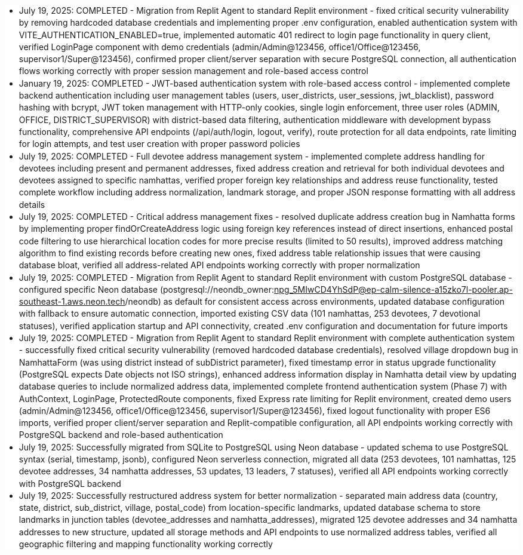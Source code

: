 - July 19, 2025: COMPLETED - Migration from Replit Agent to standard Replit environment - fixed critical security vulnerability by removing hardcoded database credentials and implementing proper .env configuration, enabled authentication system with VITE_AUTHENTICATION_ENABLED=true, implemented automatic 401 redirect to login page functionality in query client, verified LoginPage component with demo credentials (admin/Admin@123456, office1/Office@123456, supervisor1/Super@123456), confirmed proper client/server separation with secure PostgreSQL connection, all authentication flows working correctly with proper session management and role-based access control
- January 19, 2025: COMPLETED - JWT-based authentication system with role-based access control - implemented complete backend authentication including user management tables (users, user_districts, user_sessions, jwt_blacklist), password hashing with bcrypt, JWT token management with HTTP-only cookies, single login enforcement, three user roles (ADMIN, OFFICE, DISTRICT_SUPERVISOR) with district-based data filtering, authentication middleware with development bypass functionality, comprehensive API endpoints (/api/auth/login, logout, verify), route protection for all data endpoints, rate limiting for login attempts, and test user creation with proper password policies
- July 19, 2025: COMPLETED - Full devotee address management system - implemented complete address handling for devotees including present and permanent addresses, fixed address creation and retrieval for both individual devotees and devotees assigned to specific namhattas, verified proper foreign key relationships and address reuse functionality, tested complete workflow including address normalization, landmark storage, and proper JSON response formatting with all address details
- July 19, 2025: COMPLETED - Critical address management fixes - resolved duplicate address creation bug in Namhatta forms by implementing proper findOrCreateAddress logic using foreign key references instead of direct insertions, enhanced postal code filtering to use hierarchical location codes for more precise results (limited to 50 results), improved address matching algorithm to find existing records before creating new ones, fixed address table relationship issues that were causing database bloat, verified all address-related API endpoints working correctly with proper normalization
- July 19, 2025: COMPLETED - Migration from Replit Agent to standard Replit environment with custom PostgreSQL database - configured specific Neon database (postgresql://neondb_owner:npg_5MIwCD4YhSdP@ep-calm-silence-a15zko7l-pooler.ap-southeast-1.aws.neon.tech/neondb) as default for consistent access across environments, updated database configuration with fallback to ensure automatic connection, imported existing CSV data (101 namhattas, 253 devotees, 7 devotional statuses), verified application startup and API connectivity, created .env configuration and documentation for future imports
- July 19, 2025: COMPLETED - Migration from Replit Agent to standard Replit environment with complete authentication system - successfully fixed critical security vulnerability (removed hardcoded database credentials), resolved village dropdown bug in NamhattaForm (was using district instead of subDistrict parameter), fixed timestamp error in status upgrade functionality (PostgreSQL expects Date objects not ISO strings), enhanced address information display in Namhatta detail view by updating database queries to include normalized address data, implemented complete frontend authentication system (Phase 7) with AuthContext, LoginPage, ProtectedRoute components, fixed Express rate limiting for Replit environment, created demo users (admin/Admin@123456, office1/Office@123456, supervisor1/Super@123456), fixed logout functionality with proper ES6 imports, verified proper client/server separation and Replit-compatible configuration, all API endpoints working correctly with PostgreSQL backend and role-based authentication
- July 19, 2025: Successfully migrated from SQLite to PostgreSQL using Neon database - updated schema to use PostgreSQL syntax (serial, timestamp, jsonb), configured Neon serverless connection, migrated all data (253 devotees, 101 namhattas, 125 devotee addresses, 34 namhatta addresses, 53 updates, 13 leaders, 7 statuses), verified all API endpoints working correctly with PostgreSQL backend
- July 19, 2025: Successfully restructured address system for better normalization - separated main address data (country, state, district, sub_district, village, postal_code) from location-specific landmarks, updated database schema to store landmarks in junction tables (devotee_addresses and namhatta_addresses), migrated 125 devotee addresses and 34 namhatta addresses to new structure, updated all storage methods and API endpoints to use normalized address tables, verified all geographic filtering and mapping functionality working correctly
